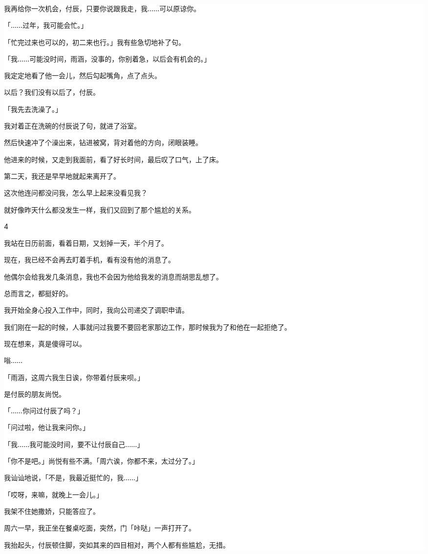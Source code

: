我再给你一次机会，付辰，只要你说跟我走，我……可以原谅你。

「……过年，我可能会忙。」

「忙完过来也可以的，初二来也行。」我有些急切地补了句。

「我……可能没时间，雨涵，没事的，你别着急，以后会有机会的。」

我定定地看了他一会儿，然后勾起嘴角，点了点头。

以后？我们没有以后了，付辰。

「我先去洗澡了。」

我对着正在洗碗的付辰说了句，就进了浴室。

然后快速冲了个澡出来，钻进被窝，背对着他的方向，闭眼装睡。

他进来的时候，又走到我面前，看了好长时间，最后叹了口气，上了床。

第二天，我还是早早地就起来离开了。

这次他连问都没问我，怎么早上起来没看见我？

就好像昨天什么都没发生一样，我们又回到了那个尴尬的关系。

4

我站在日历前面，看着日期，又划掉一天，半个月了。

现在，我已经不会再去盯着手机，看有没有他的消息了。

他偶尔会给我发几条消息，我也不会因为他给我发的消息而胡思乱想了。

总而言之，都挺好的。

我开始全身心投入工作中，同时，我向公司递交了调职申请。

我们刚在一起的时候，人事就问过我要不要回老家那边工作，那时候我为了和他在一起拒绝了。

现在想来，真是傻得可以。

嗡……

「雨涵，这周六我生日诶，你带着付辰来呗。」

是付辰的朋友尚悦。

「……你问过付辰了吗？」

「问过啦，他让我来问你。」

「我……我可能没时间，要不让付辰自己……」

「你不是吧。」尚悦有些不满。「周六诶，你都不来，太过分了。」

我讪讪地说，「不是，我最近挺忙的，我……」

「哎呀，来嘛，就晚上一会儿。」

我架不住她撒娇，只能答应了。

周六一早，我正坐在餐桌吃面，突然，门「咔哒」一声打开了。

我抬起头，付辰顿住脚，突如其来的四目相对，两个人都有些尴尬，无措。
